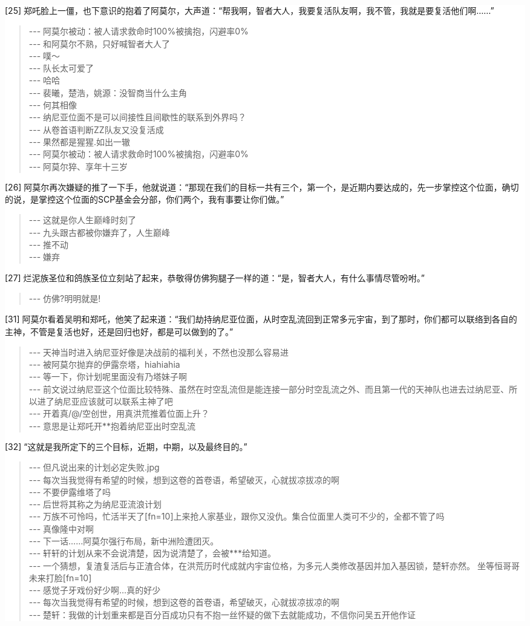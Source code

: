 [25] 郑吒脸上一僵，也下意识的抱着了阿莫尔，大声道：“帮我啊，智者大人，我要复活队友啊，我不管，我就是要复活他们啊……”
>--- 阿莫尔被动：被人请求救命时100%被擒抱，闪避率0%<br>
>--- 和阿莫尔不熟，只好喊智者大人了<br>
>--- 噗～<br>
>--- 队长太可爱了<br>
>--- 哈哈<br>
>--- 裴曦，楚浩，姚源：没智商当什么主角<br>
>--- 何其相像<br>
>--- 纳尼亚位面不是可以间接性且间歇性的联系到外界吗？<br>
>--- 从卷首语判断ZZ队友又没复活成<br>
>--- 果然都是猩猩.如出一辙<br>
>--- 阿莫尔被动：被人请求救命时100%被擒抱，闪避率0%<br>
>--- 阿莫尔猝、享年十三岁<br>

[26] 阿莫尔再次嫌疑的推了一下手，他就说道：“那现在我们的目标一共有三个，第一个，是近期内要达成的，先一步掌控这个位面，确切的说，是掌控这个位面的SCP基金会分部，你们两个，我有事要让你们做。”
>--- 这就是你人生巅峰时刻了<br>
>--- 九头跟古都被你嫌弃了，人生巅峰<br>
>--- 推不动<br>
>--- 嫌弃<br>

[27] 烂泥族圣位和鸽族圣位立刻站了起来，恭敬得仿佛狗腿子一样的道：“是，智者大人，有什么事情尽管吩咐。”
>--- 仿佛?明明就是!<br>

[31] 阿莫尔看着吴明和郑吒，他笑了起来道：“我们劫持纳尼亚位面，从时空乱流回到正常多元宇宙，到了那时，你们都可以联络到各自的主神，不管是复活也好，还是回归也好，都是可以做到的了。”
>--- 天神当时进入纳尼亚好像是决战前的福利关，不然也没那么容易进<br>
>--- 被阿莫尔抛弃的伊露奈塔，hiahiahia<br>
>--- 等一下，你计划呢里面没有乃塔妹子啊<br>
>--- 前文说过纳尼亚这个位面比较特殊、虽然在时空乱流但是能连接一部分时空乱流之外、而且第一代的天神队也进去过纳尼亚、所以进了纳尼亚应该就可以联系主神了吧<br>
>--- 开着真/@/空创世，用真洪荒推着位面上升？<br>
>--- 意思是让郑吒开**抱着纳尼亚出时空乱流<br>

[32] “这就是我所定下的三个目标，近期，中期，以及最终目的。”
>--- 但凡说出来的计划必定失败.jpg<br>
>--- 每次当我觉得有希望的时候，想到这卷的首卷语，希望破灭，心就拔凉拔凉的啊<br>
>--- 不要伊露维塔了吗<br>
>--- 后世将其称之为纳尼亚流浪计划<br>
>--- 万族不可怜吗，忙活半天了[fn=10]上来抢人家基业，跟你又没仇。集合位面里人类可不少的，全都不管了吗<br>
>--- 真像隆中对啊<br>
>--- 下一话……阿莫尔强行布局，新中洲险遭团灭。<br>
>--- 轩轩的计划从来不会说清楚，因为说清楚了，会被***给知道。<br>
>--- 一个猜想，复渣复活后与正渣合体，在洪荒历时代成就内宇宙位格，为多元人类修改基因并加入基因锁，楚轩亦然。
坐等恒哥哥未来打脸[fn=10]<br>
>--- 感觉子牙戏份好少啊…真的好少<br>
>--- 每次当我觉得有希望的时候，想到这卷的首卷语，希望破灭，心就拔凉拔凉的啊<br>
>--- 楚轩：我做的计划重来都是百分百成功只有不抱一丝怀疑的做下去就能成功，不信你问吴五开他作证<br>
